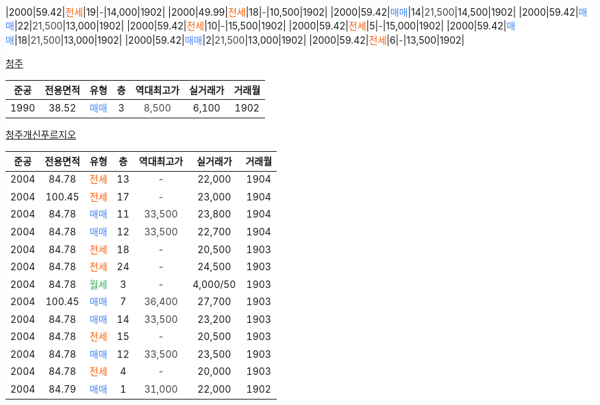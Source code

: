 |2000|59.42|<span style="color:#ff5a00">전세</span>|19|<span style="color:#444444">-</span>|14,000|1902|
|2000|49.99|<span style="color:#ff5a00">전세</span>|18|<span style="color:#444444">-</span>|10,500|1902|
|2000|59.42|<span style="color:#4285f3">매매</span>|14|<span style="color:#444444">21,500</span>|14,500|1902|
|2000|59.42|<span style="color:#4285f3">매매</span>|22|<span style="color:#444444">21,500</span>|13,000|1902|
|2000|59.42|<span style="color:#ff5a00">전세</span>|10|<span style="color:#444444">-</span>|15,500|1902|
|2000|59.42|<span style="color:#ff5a00">전세</span>|5|<span style="color:#444444">-</span>|15,000|1902|
|2000|59.42|<span style="color:#4285f3">매매</span>|18|<span style="color:#444444">21,500</span>|13,000|1902|
|2000|59.42|<span style="color:#4285f3">매매</span>|2|<span style="color:#444444">21,500</span>|13,000|1902|
|2000|59.42|<span style="color:#ff5a00">전세</span>|6|<span style="color:#444444">-</span>|13,500|1902|

[청주](https://search.naver.com/search.naver?query=%EC%B6%A9%EC%B2%AD%EB%B6%81%EB%8F%84+%EC%B2%AD%EC%A3%BC%EC%8B%9C+%EC%84%9C%EC%9B%90%EA%B5%AC+%EA%B0%9C%EC%8B%A0%EB%8F%99+%EC%B2%AD%EC%A3%BC)

|준공|전용면적|유형|층|역대최고가|실거래가|거래월|
|:---:|:---:|:---:|:---:|:---:|:---:|:---:|
|1990|38.52|<span style="color:#4285f3">매매</span>|3|<span style="color:#444444">8,500</span>|6,100|1902|


<script async src="//pagead2.googlesyndication.com/pagead/js/adsbygoogle.js"></script>

<ins class="adsbygoogle"
     style="display:block"
     data-ad-client="ca-pub-2446590836940007"
     data-ad-slot="1659523306"
     data-ad-format="auto"
     data-full-width-responsive="true"></ins>
<script>
(adsbygoogle = window.adsbygoogle || []).push({});
</script>


[청주개신푸르지오](https://search.naver.com/search.naver?query=%EC%B6%A9%EC%B2%AD%EB%B6%81%EB%8F%84+%EC%B2%AD%EC%A3%BC%EC%8B%9C+%EC%84%9C%EC%9B%90%EA%B5%AC+%EA%B0%9C%EC%8B%A0%EB%8F%99+%EC%B2%AD%EC%A3%BC%EA%B0%9C%EC%8B%A0%ED%91%B8%EB%A5%B4%EC%A7%80%EC%98%A4)

|준공|전용면적|유형|층|역대최고가|실거래가|거래월|
|:---:|:---:|:---:|:---:|:---:|:---:|:---:|
|2004|84.78|<span style="color:#ff5a00">전세</span>|13|<span style="color:#444444">-</span>|22,000|1904|
|2004|100.45|<span style="color:#ff5a00">전세</span>|17|<span style="color:#444444">-</span>|23,000|1904|
|2004|84.78|<span style="color:#4285f3">매매</span>|11|<span style="color:#444444">33,500</span>|23,800|1904|
|2004|84.78|<span style="color:#4285f3">매매</span>|12|<span style="color:#444444">33,500</span>|22,700|1904|
|2004|84.78|<span style="color:#ff5a00">전세</span>|18|<span style="color:#444444">-</span>|20,500|1903|
|2004|84.78|<span style="color:#ff5a00">전세</span>|24|<span style="color:#444444">-</span>|24,500|1903|
|2004|84.78|<span style="color:#34a853">월세</span>|3|<span style="color:#444444">-</span>|4,000/50|1903|
|2004|100.45|<span style="color:#4285f3">매매</span>|7|<span style="color:#444444">36,400</span>|27,700|1903|
|2004|84.78|<span style="color:#4285f3">매매</span>|14|<span style="color:#444444">33,500</span>|23,200|1903|
|2004|84.78|<span style="color:#ff5a00">전세</span>|15|<span style="color:#444444">-</span>|20,500|1903|
|2004|84.78|<span style="color:#4285f3">매매</span>|12|<span style="color:#444444">33,500</span>|23,500|1903|
|2004|84.78|<span style="color:#ff5a00">전세</span>|4|<span style="color:#444444">-</span>|20,000|1903|
|2004|84.79|<span style="color:#4285f3">매매</span>|1|<span style="color:#444444">31,000</span>|22,000|1902|